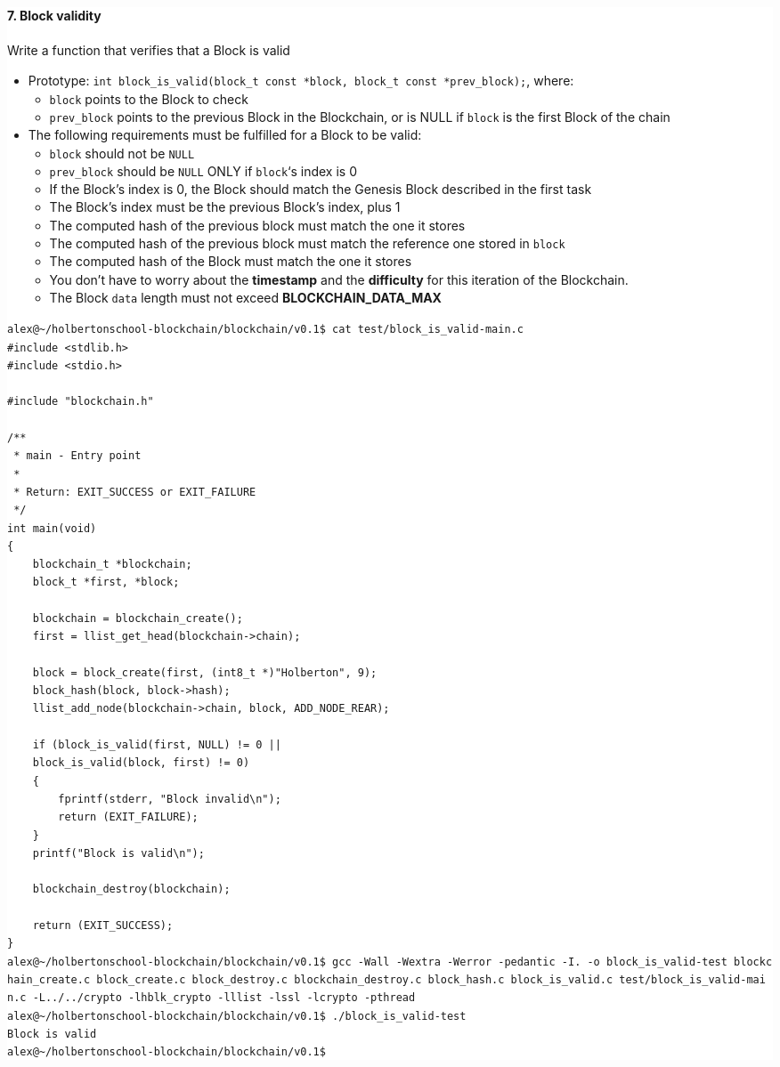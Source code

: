 #
#### 7. Block validity
Write a function that verifies that a Block is valid
- Prototype: `int block_is_valid(block_t const *block, block_t const *prev_block);`, where:
    - `block` points to the Block to check
    - `prev_block` points to the previous Block in the Blockchain, or is NULL if `block` is the first Block of the chain
- The following requirements must be fulfilled for a Block to be valid:
    - `block` should not be `NULL`
    - `prev_block` should be `NULL` ONLY if `block`‘s index is 0
    - If the Block’s index is 0, the Block should match the Genesis Block described in the first task
    - The Block’s index must be the previous Block’s index, plus 1
    - The computed hash of the previous block must match the one it stores
    - The computed hash of the previous block must match the reference one stored in `block`
    - The computed hash of the Block must match the one it stores
    - You don’t have to worry about the **timestamp** and the **difficulty** for this iteration of the Blockchain.
    - The Block `data` length must not exceed **BLOCKCHAIN_DATA_MAX**
```
alex@~/holbertonschool-blockchain/blockchain/v0.1$ cat test/block_is_valid-main.c
#include <stdlib.h>
#include <stdio.h>

#include "blockchain.h"

/**
 * main - Entry point
 *
 * Return: EXIT_SUCCESS or EXIT_FAILURE
 */
int main(void)
{
    blockchain_t *blockchain;
    block_t *first, *block;

    blockchain = blockchain_create();
    first = llist_get_head(blockchain->chain);

    block = block_create(first, (int8_t *)"Holberton", 9);
    block_hash(block, block->hash);
    llist_add_node(blockchain->chain, block, ADD_NODE_REAR);

    if (block_is_valid(first, NULL) != 0 ||
    block_is_valid(block, first) != 0)
    {
        fprintf(stderr, "Block invalid\n");
        return (EXIT_FAILURE);
    }
    printf("Block is valid\n");

    blockchain_destroy(blockchain);

    return (EXIT_SUCCESS);
}
alex@~/holbertonschool-blockchain/blockchain/v0.1$ gcc -Wall -Wextra -Werror -pedantic -I. -o block_is_valid-test blockchain_create.c block_create.c block_destroy.c blockchain_destroy.c block_hash.c block_is_valid.c test/block_is_valid-main.c -L../../crypto -lhblk_crypto -lllist -lssl -lcrypto -pthread
alex@~/holbertonschool-blockchain/blockchain/v0.1$ ./block_is_valid-test
Block is valid
alex@~/holbertonschool-blockchain/blockchain/v0.1$
```
#
